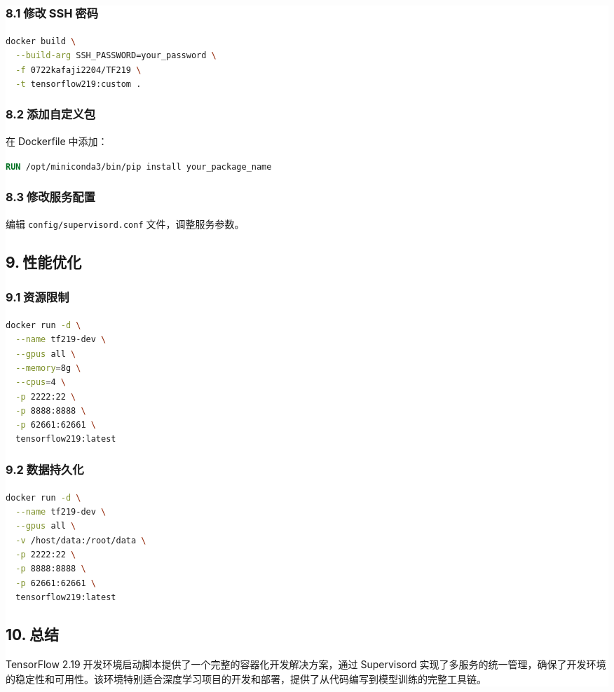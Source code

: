 ### 8.1 修改 SSH 密码

```bash
docker build \
  --build-arg SSH_PASSWORD=your_password \
  -f 0722kafaji2204/TF219 \
  -t tensorflow219:custom .
```

### 8.2 添加自定义包

在 Dockerfile 中添加：
```dockerfile
RUN /opt/miniconda3/bin/pip install your_package_name
```

### 8.3 修改服务配置

编辑 `config/supervisord.conf` 文件，调整服务参数。

## 9. 性能优化

### 9.1 资源限制

```bash
docker run -d \
  --name tf219-dev \
  --gpus all \
  --memory=8g \
  --cpus=4 \
  -p 2222:22 \
  -p 8888:8888 \
  -p 62661:62661 \
  tensorflow219:latest
```

### 9.2 数据持久化

```bash
docker run -d \
  --name tf219-dev \
  --gpus all \
  -v /host/data:/root/data \
  -p 2222:22 \
  -p 8888:8888 \
  -p 62661:62661 \
  tensorflow219:latest
```

## 10. 总结

TensorFlow 2.19 开发环境启动脚本提供了一个完整的容器化开发解决方案，通过 Supervisord 实现了多服务的统一管理，确保了开发环境的稳定性和可用性。该环境特别适合深度学习项目的开发和部署，提供了从代码编写到模型训练的完整工具链。 